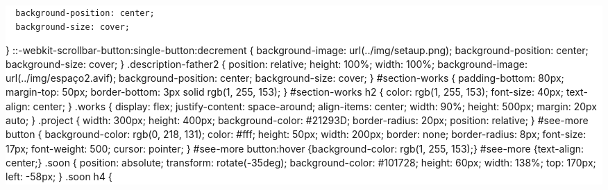       background-position: center;
      background-size: cover;
  }
  ::-webkit-scrollbar-button:single-button:decrement {
      background-image: url(../img/setaup.png);
      background-position: center;
      background-size: cover;
  }
  .description-father2 {
      position: relative;
      height: 100%;
      width: 100%;
      background-image: url(../img/espaço2.avif);
      background-position: center;
      background-size: cover;
  }
  #section-works {
      padding-bottom: 80px;
      margin-top: 50px;
      border-bottom: 3px solid rgb(1, 255, 153);
  }
  #section-works h2 {
      color: rgb(1, 255, 153);
      font-size: 40px;
      text-align: center;
  }
  .works {
      display: flex;
      justify-content: space-around;
      align-items: center;
      width: 90%;
      height: 500px;
      margin: 20px auto;
  }
  .project {
      width: 300px;
      height: 400px;
      background-color: #21293D;
      border-radius: 20px;
      position: relative;
  }
  #see-more button {
      background-color: rgb(0, 218, 131);
      color: #fff;
      height: 50px;
      width: 200px;
      border: none;
      border-radius: 8px;
      font-size: 17px;
      font-weight: 500;
      cursor: pointer;
  }
  #see-more button:hover {background-color: rgb(1, 255, 153);}
  #see-more {text-align: center;}
  .soon {
      position: absolute;
      transform: rotate(-35deg);
      background-color: #101728;
      height: 60px;
      width: 138%; 
      top: 170px;
      left: -58px;
  }
  .soon h4 {